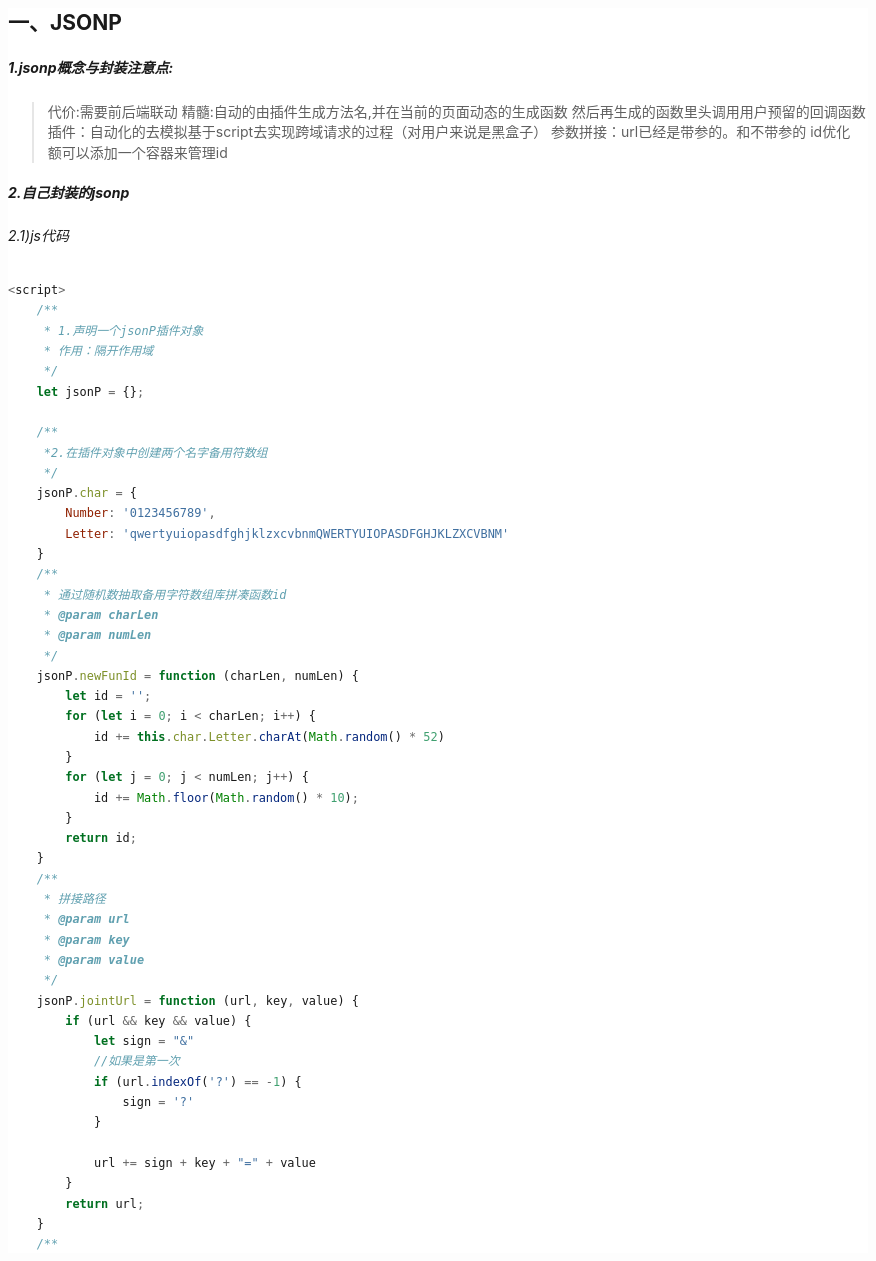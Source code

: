 ## 一、JSONP

##### 	1.jsonp概念与封装注意点:

> 代价:需要前后端联动
> 精髓:自动的由插件生成方法名,并在当前的页面动态的生成函数
>    然后再生成的函数里头调用用户预留的回调函数
> 插件：自动化的去模拟基于script去实现跨域请求的过程（对用户来说是黑盒子）
> 参数拼接：url已经是带参的。和不带参的
> id优化 额可以添加一个容器来管理id

##### 2.自己封装的jsonp

###### 2.1)js代码

```js
<script>
    /**
     * 1.声明一个jsonP插件对象
     * 作用：隔开作用域
     */
    let jsonP = {};

    /**
     *2.在插件对象中创建两个名字备用符数组
     */
    jsonP.char = {
        Number: '0123456789',
        Letter: 'qwertyuiopasdfghjklzxcvbnmQWERTYUIOPASDFGHJKLZXCVBNM'
    }
    /**
     * 通过随机数抽取备用字符数组库拼凑函数id
     * @param charLen
     * @param numLen
     */
    jsonP.newFunId = function (charLen, numLen) {
        let id = '';
        for (let i = 0; i < charLen; i++) {
            id += this.char.Letter.charAt(Math.random() * 52)
        }
        for (let j = 0; j < numLen; j++) {
            id += Math.floor(Math.random() * 10);
        }
        return id;
    }
    /**
     * 拼接路径
     * @param url
     * @param key
     * @param value
     */
    jsonP.jointUrl = function (url, key, value) {
        if (url && key && value) {
            let sign = "&"
            //如果是第一次
            if (url.indexOf('?') == -1) {
                sign = '?'
            }

            url += sign + key + "=" + value
        }
        return url;
    }
    /**
```